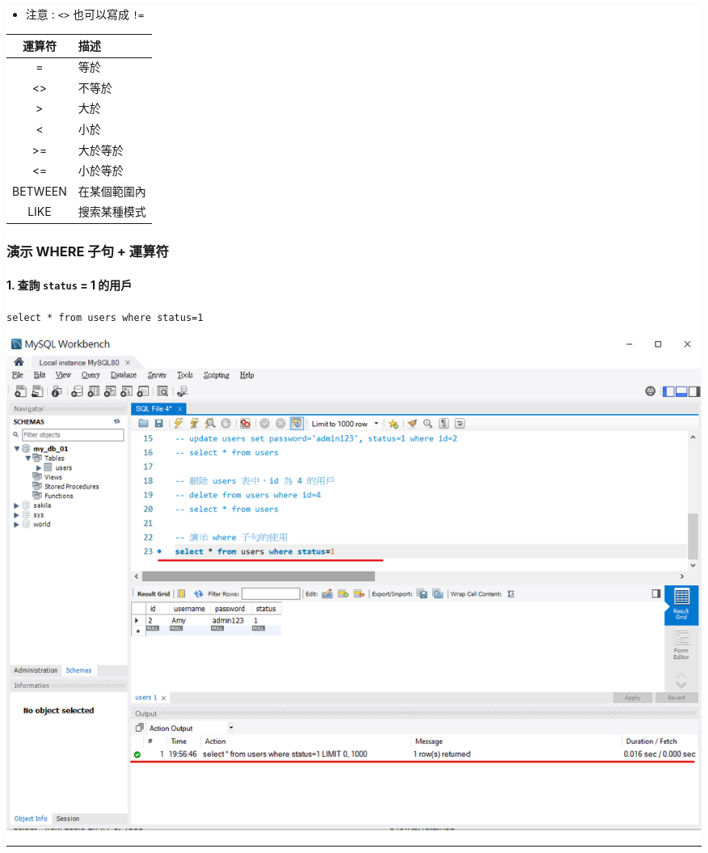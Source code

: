* 注意 : `<>` 也可以寫成 `!=`

| 運算符 | 描述 |
| :-: | :- |
| = | 等於 |
| <> | 不等於 |
| > | 大於 |
| < | 小於 |
| >= | 大於等於 |
| <= | 小於等於 |
| BETWEEN | 在某個範圍內 |
| LIKE | 搜索某種模式 |

### 演示 WHERE 子句 + 運算符
#### 1. 查詢 `status` = 1 的用戶
```
select * from users where status=1
```
![where語句](./pict/where01.png)

---